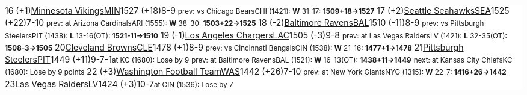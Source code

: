 <tr><td>16 <span class="slw">(+1)</span></td><td><a href="#Minnesota-Vikings-season-stats"><span class="ranking-name-full">Minnesota Vikings</span><span class="ranking-name-abv">MIN</span></a></td><td>1527 <span class="slw">(+18)</span></td><td>8-9</td><td class="only-superwide-cell"><small></small></td></tr>
<tr class="collapsible">
        <td colspan="4"><small>prev: vs <span class="ranking-name-full">Chicago Bears</span><span class="ranking-name-abv">CHI</span> (1421): <b>W</b> 31-17: <b>1509+18→1527</b></small></td>
</tr>
<tr><td>17 <span class="slw">(+2)</span></td><td><a href="#Seattle-Seahawks-season-stats"><span class="ranking-name-full">Seattle Seahawks</span><span class="ranking-name-abv">SEA</span></a></td><td>1525 <span class="slw">(+22)</span></td><td>7-10</td><td class="only-superwide-cell"><small></small></td></tr>
<tr class="collapsible">
        <td colspan="4"><small>prev: at <span class="ranking-name-full">Arizona Cardinals</span><span class="ranking-name-abv">ARI</span> (1555): <b>W</b> 38-30: <b>1503+22→1525</b></small></td>
</tr>
<tr><td>18 <span class="slw">(-2)</span></td><td><a href="#Baltimore-Ravens-season-stats"><span class="ranking-name-full">Baltimore Ravens</span><span class="ranking-name-abv">BAL</span></a></td><td>1510 <span class="slw">(-11)</span></td><td>8-9</td><td class="only-superwide-cell"><small></small></td></tr>
<tr class="collapsible">
        <td colspan="4"><small>prev: vs <span class="ranking-name-full">Pittsburgh Steelers</span><span class="ranking-name-abv">PIT</span> (1438): <b>L</b> 13-16(OT): <b>1521-11→1510</b></small></td>
</tr>
<tr><td>19 <span class="slw">(-1)</span></td><td><a href="#Los-Angeles-Chargers-season-stats"><span class="ranking-name-full">Los Angeles Chargers</span><span class="ranking-name-abv">LAC</span></a></td><td>1505 <span class="slw">(-3)</span></td><td>9-8</td><td class="only-superwide-cell"><small></small></td></tr>
<tr class="collapsible">
        <td colspan="4"><small>prev: at <span class="ranking-name-full">Las Vegas Raiders</span><span class="ranking-name-abv">LV</span> (1421): <b>L</b> 32-35(OT): <b>1508-3→1505</b></small></td>
</tr>
<tr><td>20</td><td><a href="#Cleveland-Browns-season-stats"><span class="ranking-name-full">Cleveland Browns</span><span class="ranking-name-abv">CLE</span></a></td><td>1478 <span class="slw">(+1)</span></td><td>8-9</td><td class="only-superwide-cell"><small></small></td></tr>
<tr class="collapsible">
        <td colspan="4"><small>prev: vs <span class="ranking-name-full">Cincinnati Bengals</span><span class="ranking-name-abv">CIN</span> (1538): <b>W</b> 21-16: <b>1477+1→1478</b></small></td>
</tr>
<tr><td>21</td><td><a href="#Pittsburgh-Steelers-season-stats"><span class="ranking-name-full">Pittsburgh Steelers</span><span class="ranking-name-abv">PIT</span></a></td><td>1449 <span class="slw">(+11)</span></td><td>9-7-1</td><td class="only-superwide-cell"><small>at KC (1680): Lose by 9</small></td></tr>
<tr class="collapsible">
        <td colspan="4"><small>prev: at <span class="ranking-name-full">Baltimore Ravens</span><span class="ranking-name-abv">BAL</span> (1521): <b>W</b> 16-13(OT): <b>1438+11→1449</b></small></td>
</tr>
<tr class="collapsible">
        <td colspan="4"><small>next: at <span class="ranking-name-full">Kansas City Chiefs</span><span class="ranking-name-abv">KC</span> (1680): Lose by 9 points</small></td>
</tr>
<tr><td>22 <span class="slw">(+3)</span></td><td><a href="#Washington-Football-Team-season-stats"><span class="ranking-name-full">Washington Football Team</span><span class="ranking-name-abv">WAS</span></a></td><td>1442 <span class="slw">(+26)</span></td><td>7-10</td><td class="only-superwide-cell"><small></small></td></tr>
<tr class="collapsible">
        <td colspan="4"><small>prev: at <span class="ranking-name-full">New York Giants</span><span class="ranking-name-abv">NYG</span> (1315): <b>W</b> 22-7: <b>1416+26→1442</b></small></td>
</tr>
<tr><td>23</td><td><a href="#Las-Vegas-Raiders-season-stats"><span class="ranking-name-full">Las Vegas Raiders</span><span class="ranking-name-abv">LV</span></a></td><td>1424 <span class="slw">(+3)</span></td><td>10-7</td><td class="only-superwide-cell"><small>at CIN (1536): Lose by 7</small></td></tr>
<tr class="collapsible">